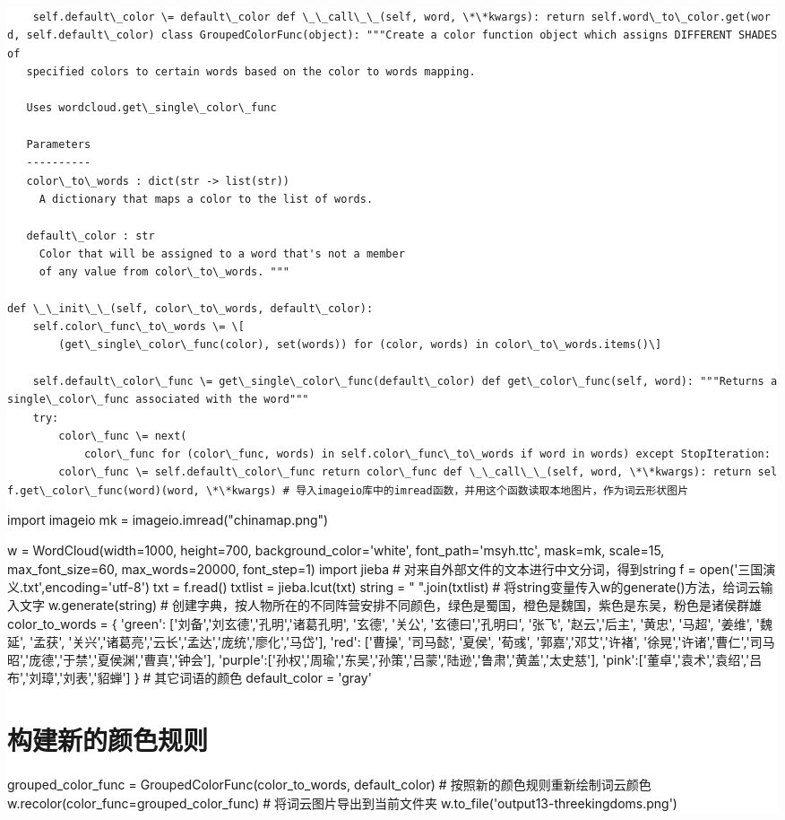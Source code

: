         self.default\_color \= default\_color def \_\_call\_\_(self, word, \*\*kwargs): return self.word\_to\_color.get(word, self.default\_color) class GroupedColorFunc(object): """Create a color function object which assigns DIFFERENT SHADES of
       specified colors to certain words based on the color to words mapping.

       Uses wordcloud.get\_single\_color\_func

       Parameters
       ----------
       color\_to\_words : dict(str -> list(str))
         A dictionary that maps a color to the list of words.

       default\_color : str
         Color that will be assigned to a word that's not a member
         of any value from color\_to\_words. """

    def \_\_init\_\_(self, color\_to\_words, default\_color):
        self.color\_func\_to\_words \= \[
            (get\_single\_color\_func(color), set(words)) for (color, words) in color\_to\_words.items()\]

        self.default\_color\_func \= get\_single\_color\_func(default\_color) def get\_color\_func(self, word): """Returns a single\_color\_func associated with the word"""
        try:
            color\_func \= next(
                color\_func for (color\_func, words) in self.color\_func\_to\_words if word in words) except StopIteration:
            color\_func \= self.default\_color\_func return color\_func def \_\_call\_\_(self, word, \*\*kwargs): return self.get\_color\_func(word)(word, \*\*kwargs) # 导入imageio库中的imread函数，并用这个函数读取本地图片，作为词云形状图片
import imageio
mk \= imageio.imread("chinamap.png")

w \= WordCloud(width=1000,
              height\=700,
              background\_color\='white',
              font\_path\='msyh.ttc',
              mask\=mk,
              scale\=15,
              max\_font\_size\=60,
              max\_words\=20000,
              font\_step\=1) import jieba # 对来自外部文件的文本进行中文分词，得到string
f = open('三国演义.txt',encoding='utf-8')
txt \= f.read()
txtlist \= jieba.lcut(txt)
string \= " ".join(txtlist) # 将string变量传入w的generate()方法，给词云输入文字
w.generate(string) # 创建字典，按人物所在的不同阵营安排不同颜色，绿色是蜀国，橙色是魏国，紫色是东吴，粉色是诸侯群雄
color\_to\_words = { 'green': \['刘备','刘玄德','孔明','诸葛孔明', '玄德', '关公', '玄德曰','孔明曰', '张飞', '赵云','后主', '黄忠', '马超', '姜维', '魏延', '孟获', '关兴','诸葛亮','云长','孟达','庞统','廖化','马岱'\], 'red': \['曹操', '司马懿', '夏侯', '荀彧', '郭嘉','邓艾','许褚', '徐晃','许诸','曹仁','司马昭','庞德','于禁','夏侯渊','曹真','钟会'\], 'purple':\['孙权','周瑜','东吴','孙策','吕蒙','陆逊','鲁肃','黄盖','太史慈'\], 'pink':\['董卓','袁术','袁绍','吕布','刘璋','刘表','貂蝉'\]
} # 其它词语的颜色
default\_color = 'gray'

# 构建新的颜色规则
grouped\_color\_func = GroupedColorFunc(color\_to\_words, default\_color) # 按照新的颜色规则重新绘制词云颜色
w.recolor(color\_func=grouped\_color\_func) # 将词云图片导出到当前文件夹
w.to\_file('output13-threekingdoms.png')
